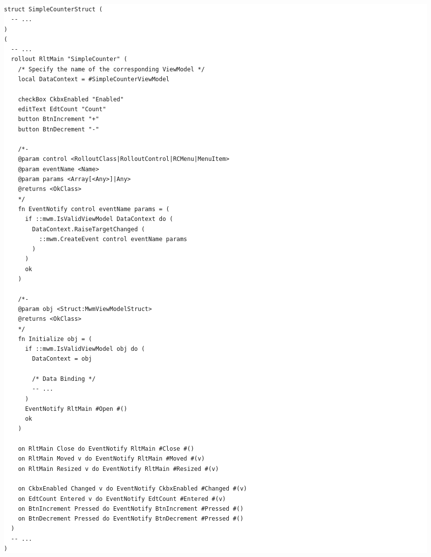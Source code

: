 
```maxscript
struct SimpleCounterStruct (
  -- ...
)
(
  -- ...
  rollout RltMain "SimpleCounter" (
    /* Specify the name of the corresponding ViewModel */
    local DataContext = #SimpleCounterViewModel

    checkBox CkbxEnabled "Enabled"
    editText EdtCount "Count"
    button BtnIncrement "+"
    button BtnDecrement "-"

    /*-
    @param control <RolloutClass|RolloutControl|RCMenu|MenuItem>
    @param eventName <Name>
    @param params <Array[<Any>]|Any>
    @returns <OkClass>
    */
    fn EventNotify control eventName params = (
      if ::mwm.IsValidViewModel DataContext do (
        DataContext.RaiseTargetChanged (
          ::mwm.CreateEvent control eventName params
        )
      )
      ok
    )

    /*-
    @param obj <Struct:MwmViewModelStruct>
    @returns <OkClass>
    */
    fn Initialize obj = (
      if ::mwm.IsValidViewModel obj do (
        DataContext = obj

        /* Data Binding */
        -- ...
      )
      EventNotify RltMain #Open #()
      ok
    )

    on RltMain Close do EventNotify RltMain #Close #()
    on RltMain Moved v do EventNotify RltMain #Moved #(v)
    on RltMain Resized v do EventNotify RltMain #Resized #(v)

    on CkbxEnabled Changed v do EventNotify CkbxEnabled #Changed #(v)
    on EdtCount Entered v do EventNotify EdtCount #Entered #(v)
    on BtnIncrement Pressed do EventNotify BtnIncrement #Pressed #()
    on BtnDecrement Pressed do EventNotify BtnDecrement #Pressed #()
  )
  -- ...
)
```

